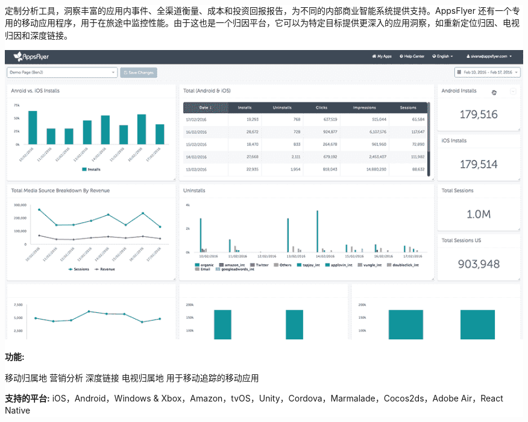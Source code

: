 定制分析工具，洞察丰富的应用内事件、全渠道衡量、成本和投资回报报告，为不同的内部商业智能系统提供支持。AppsFlyer 还有一个专用的移动应用程序，用于在旅途中监控性能。由于这也是一个归因平台，它可以为特定目标提供更深入的应用洞察，如重新定位归因、电视归因和深度链接。

![](img/971e779b1accd30b767fe38b5cba5b8d.png)

**功能:**

移动归属地
营销分析
深度链接
电视归属地
用于移动追踪的移动应用

**支持的平台:** iOS，Android，Windows & Xbox，Amazon，tvOS，Unity，Cordova，Marmalade，Cocos2ds，Adobe Air，React Native
